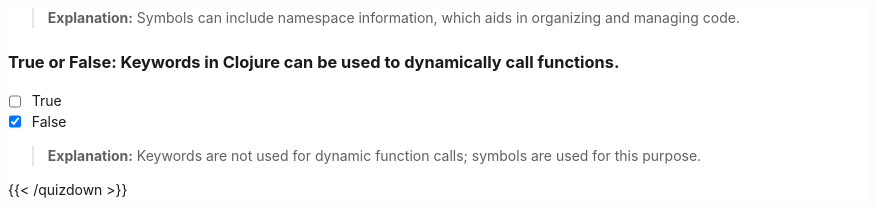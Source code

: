 > **Explanation:** Symbols can include namespace information, which aids in organizing and managing code.

### True or False: Keywords in Clojure can be used to dynamically call functions.

- [ ] True
- [x] False

> **Explanation:** Keywords are not used for dynamic function calls; symbols are used for this purpose.

{{< /quizdown >}}

